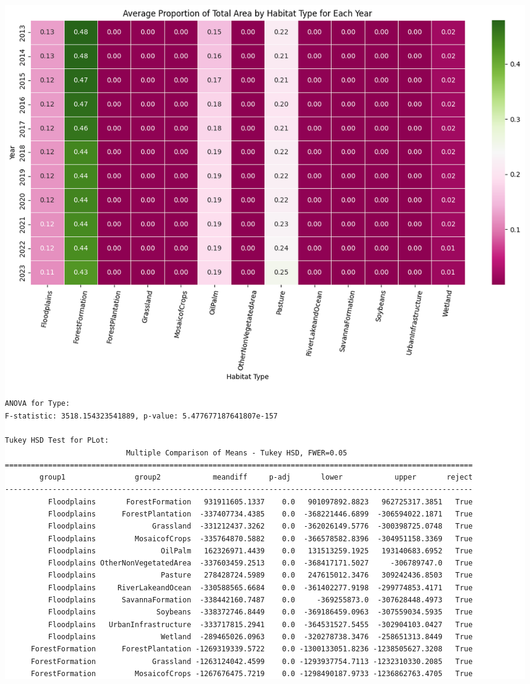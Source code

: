 ![png](output_2_2.png)
    


    ANOVA for Type:
    F-statistic: 3518.154323541889, p-value: 5.477677187641807e-157
    
    Tukey HSD Test for PLot:
                                Multiple Comparison of Means - Tukey HSD, FWER=0.05                             
    ============================================================================================================
            group1                group2            meandiff     p-adj       lower            upper       reject
    ------------------------------------------------------------------------------------------------------------
              Floodplains       ForestFormation   931911605.1337    0.0   901097892.8823   962725317.3851   True
              Floodplains      ForestPlantation  -337407734.4385    0.0  -368221446.6899  -306594022.1871   True
              Floodplains             Grassland  -331212437.3262    0.0  -362026149.5776  -300398725.0748   True
              Floodplains         MosaicofCrops  -335764870.5882    0.0  -366578582.8396  -304951158.3369   True
              Floodplains               OilPalm   162326971.4439    0.0   131513259.1925   193140683.6952   True
              Floodplains OtherNonVegetatedArea  -337603459.2513    0.0  -368417171.5027     -306789747.0   True
              Floodplains               Pasture   278428724.5989    0.0   247615012.3476   309242436.8503   True
              Floodplains     RiverLakeandOcean  -330588565.6684    0.0  -361402277.9198  -299774853.4171   True
              Floodplains      SavannaFormation  -338442160.7487    0.0     -369255873.0  -307628448.4973   True
              Floodplains              Soybeans  -338372746.8449    0.0  -369186459.0963  -307559034.5935   True
              Floodplains   UrbanInfrastructure  -333717815.2941    0.0  -364531527.5455  -302904103.0427   True
              Floodplains               Wetland  -289465026.0963    0.0  -320278738.3476  -258651313.8449   True
          ForestFormation      ForestPlantation -1269319339.5722    0.0 -1300133051.8236 -1238505627.3208   True
          ForestFormation             Grassland -1263124042.4599    0.0 -1293937754.7113 -1232310330.2085   True
          ForestFormation         MosaicofCrops -1267676475.7219    0.0 -1298490187.9733 -1236862763.4705   True